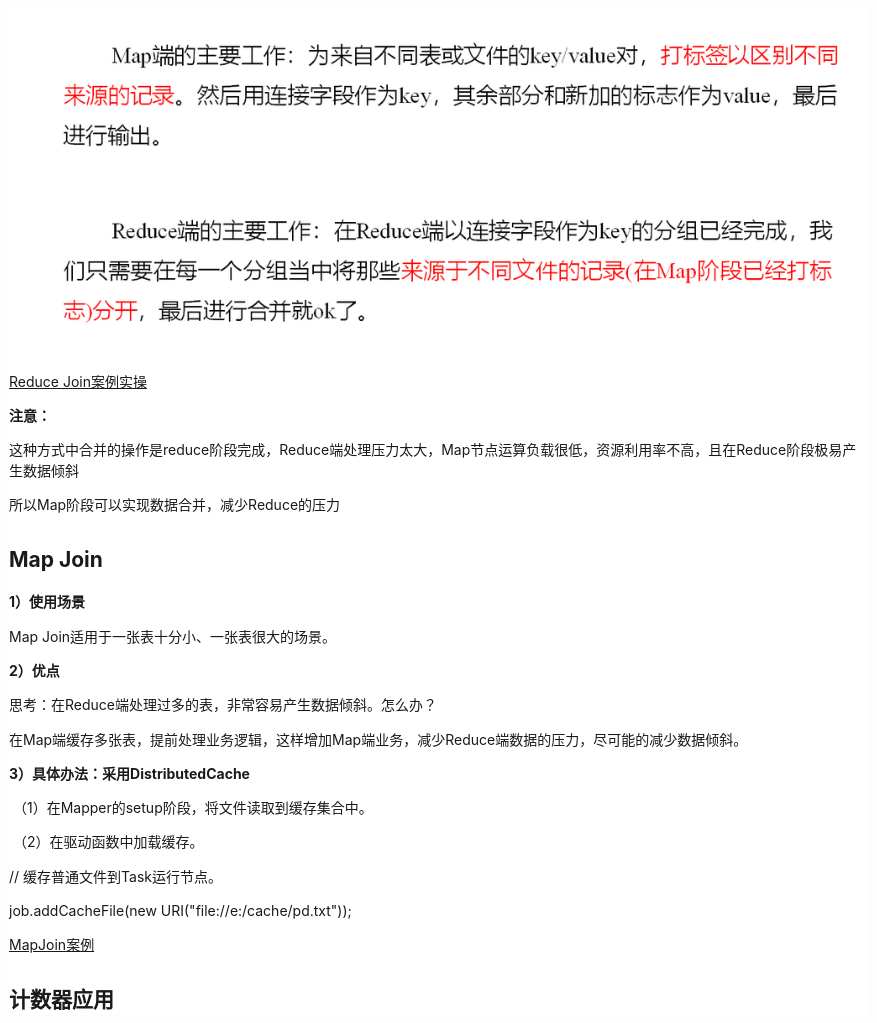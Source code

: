 ![image-20210311225103356](5.MapReduce工作流程/img/image-20210311225103356.png)

[Reduce Join案例实操](https://gitee.com/south-monster-bude/hadoop-demo/tree/master/hdfs-mapreduce/src/main/java/org/demo/hdfs/reducejoin)

**注意：**

这种方式中合并的操作是reduce阶段完成，Reduce端处理压力太大，Map节点运算负载很低，资源利用率不高，且在Reduce阶段极易产生数据倾斜

所以Map阶段可以实现数据合并，减少Reduce的压力



## Map Join

**1）使用场景**

Map Join适用于一张表十分小、一张表很大的场景。

**2）优点**

思考：在Reduce端处理过多的表，非常容易产生数据倾斜。怎么办？

在Map端缓存多张表，提前处理业务逻辑，这样增加Map端业务，减少Reduce端数据的压力，尽可能的减少数据倾斜。

**3）具体办法：采用DistributedCache**

​    （1）在Mapper的setup阶段，将文件读取到缓存集合中。

​    （2）在驱动函数中加载缓存。

// 缓存普通文件到Task运行节点。

job.addCacheFile(new URI("file://e:/cache/pd.txt"));



[MapJoin案例](https://gitee.com/south-monster-bude/hadoop-demo/tree/master/hdfs-mapreduce/src/main/java/org/demo/hdfs/mapjoin)



## 计数器应用
